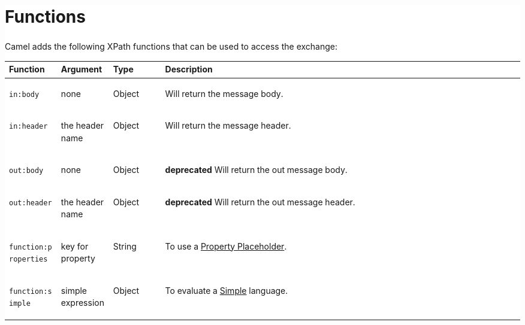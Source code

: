 # Functions

Camel adds the following XPath functions that can be used to access the
exchange:

<table>
<colgroup>
<col style="width: 10%" />
<col style="width: 10%" />
<col style="width: 10%" />
<col style="width: 69%" />
</colgroup>
<thead>
<tr class="header">
<th style="text-align: left;">Function</th>
<th style="text-align: left;">Argument</th>
<th style="text-align: left;">Type</th>
<th style="text-align: left;">Description</th>
</tr>
</thead>
<tbody>
<tr class="odd">
<td style="text-align: left;"><p><code>in:body</code></p></td>
<td style="text-align: left;"><p>none</p></td>
<td style="text-align: left;"><p>Object</p></td>
<td style="text-align: left;"><p>Will return the message body.</p></td>
</tr>
<tr class="even">
<td style="text-align: left;"><p><code>in:header</code></p></td>
<td style="text-align: left;"><p>the header name</p></td>
<td style="text-align: left;"><p>Object</p></td>
<td style="text-align: left;"><p>Will return the message
header.</p></td>
</tr>
<tr class="odd">
<td style="text-align: left;"><p><code>out:body</code></p></td>
<td style="text-align: left;"><p>none</p></td>
<td style="text-align: left;"><p>Object</p></td>
<td style="text-align: left;"><p><strong>deprecated</strong> Will return
the out message body.</p></td>
</tr>
<tr class="even">
<td style="text-align: left;"><p><code>out:header</code></p></td>
<td style="text-align: left;"><p>the header name</p></td>
<td style="text-align: left;"><p>Object</p></td>
<td style="text-align: left;"><p><strong>deprecated</strong> Will return
the out message header.</p></td>
</tr>
<tr class="odd">
<td
style="text-align: left;"><p><code>function:properties</code></p></td>
<td style="text-align: left;"><p>key for property</p></td>
<td style="text-align: left;"><p>String</p></td>
<td style="text-align: left;"><p>To use a <a
href="#manual:ROOT:using-propertyplaceholder.adoc">Property
Placeholder</a>.</p></td>
</tr>
<tr class="even">
<td style="text-align: left;"><p><code>function:simple</code></p></td>
<td style="text-align: left;"><p>simple expression</p></td>
<td style="text-align: left;"><p>Object</p></td>
<td style="text-align: left;"><p>To evaluate a <a
href="#simple-language.adoc">Simple</a> language.</p></td>